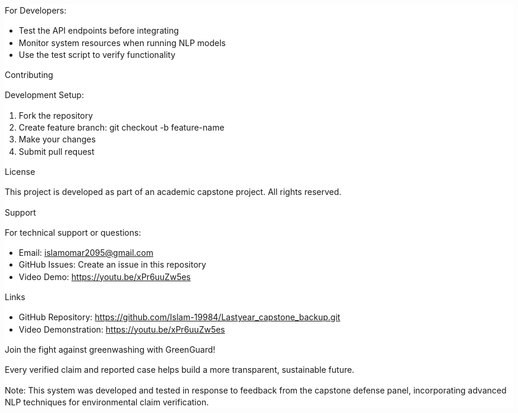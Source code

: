 For Developers:
- Test the API endpoints before integrating
- Monitor system resources when running NLP models
- Use the test script to verify functionality

Contributing

Development Setup:
1. Fork the repository
2. Create feature branch: git checkout -b feature-name
3. Make your changes
4. Submit pull request

License

This project is developed as part of an academic capstone project. All rights reserved.

Support

For technical support or questions:
- Email: islamomar2095@gmail.com
- GitHub Issues: Create an issue in this repository
- Video Demo: https://youtu.be/xPr6uuZw5es

Links

- GitHub Repository: https://github.com/Islam-19984/Lastyear_capstone_backup.git
- Video Demonstration: https://youtu.be/xPr6uuZw5es


Join the fight against greenwashing with GreenGuard!

Every verified claim and reported case helps build a more transparent, sustainable future.

Note: This system was developed and tested in response to feedback from the capstone defense panel, incorporating advanced NLP techniques for environmental claim verification.
